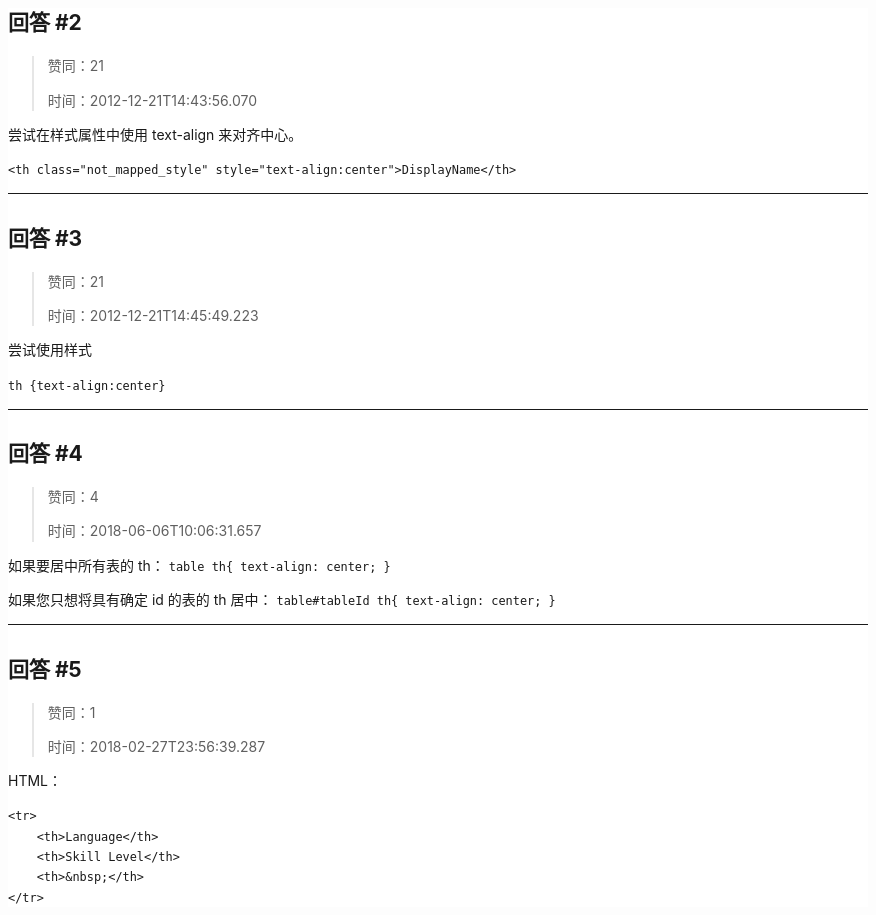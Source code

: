 ## 回答 #2

> 赞同：21
> 
> 时间：2012-12-21T14:43:56.070

尝试在样式属性中使用 text-align 来对齐中心。

```
<th class="not_mapped_style" style="text-align:center">DisplayName</th> 
```

* * *

## 回答 #3

> 赞同：21
> 
> 时间：2012-12-21T14:45:49.223

尝试使用样式

```
th {text-align:center} 
```

* * *

## 回答 #4

> 赞同：4
> 
> 时间：2018-06-06T10:06:31.657

如果要居中所有表的 th：
`table th{ text-align: center; }`

如果您只想将具有确定 id 的表的 th 居中：
`table#tableId th{ text-align: center; }`

* * *

## 回答 #5

> 赞同：1
> 
> 时间：2018-02-27T23:56:39.287

HTML：

```
<tr>
    <th>Language</th>
    <th>Skill Level</th>
    <th>&nbsp;</th>
</tr> 
```
